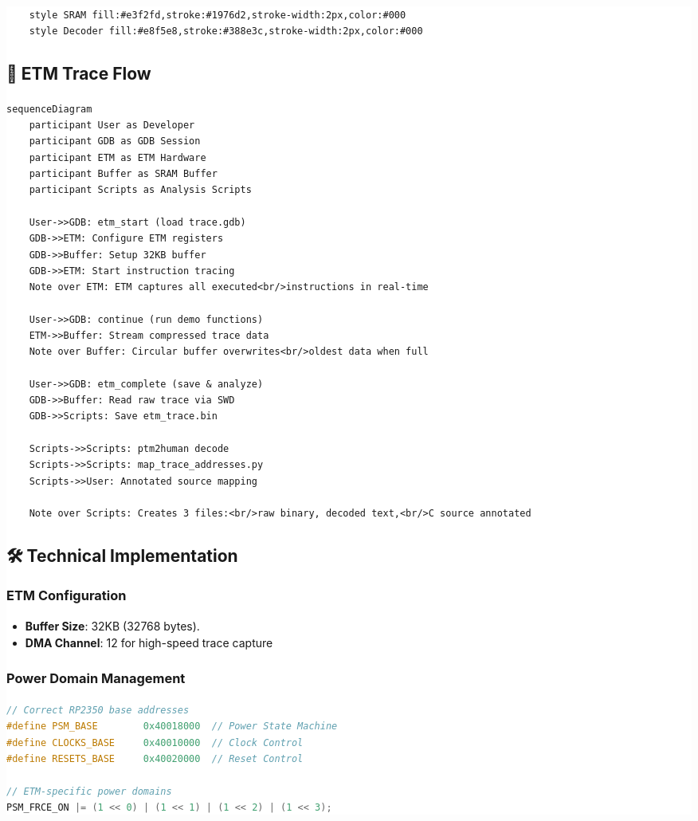 ```mermaid
    style SRAM fill:#e3f2fd,stroke:#1976d2,stroke-width:2px,color:#000
    style Decoder fill:#e8f5e8,stroke:#388e3c,stroke-width:2px,color:#000
```

## 🔬 ETM Trace Flow

```mermaid
sequenceDiagram
    participant User as Developer
    participant GDB as GDB Session
    participant ETM as ETM Hardware
    participant Buffer as SRAM Buffer
    participant Scripts as Analysis Scripts
    
    User->>GDB: etm_start (load trace.gdb)
    GDB->>ETM: Configure ETM registers
    GDB->>Buffer: Setup 32KB buffer
    GDB->>ETM: Start instruction tracing
    Note over ETM: ETM captures all executed<br/>instructions in real-time
    
    User->>GDB: continue (run demo functions)
    ETM->>Buffer: Stream compressed trace data
    Note over Buffer: Circular buffer overwrites<br/>oldest data when full
    
    User->>GDB: etm_complete (save & analyze)
    GDB->>Buffer: Read raw trace via SWD
    GDB->>Scripts: Save etm_trace.bin
    
    Scripts->>Scripts: ptm2human decode
    Scripts->>Scripts: map_trace_addresses.py
    Scripts->>User: Annotated source mapping
    
    Note over Scripts: Creates 3 files:<br/>raw binary, decoded text,<br/>C source annotated
```

## 🛠️ Technical Implementation

### ETM Configuration
- **Buffer Size**: 32KB (32768 bytes).
- **DMA Channel**: 12 for high-speed trace capture

### Power Domain Management
```c
// Correct RP2350 base addresses
#define PSM_BASE        0x40018000  // Power State Machine
#define CLOCKS_BASE     0x40010000  // Clock Control
#define RESETS_BASE     0x40020000  // Reset Control

// ETM-specific power domains
PSM_FRCE_ON |= (1 << 0) | (1 << 1) | (1 << 2) | (1 << 3);
```

